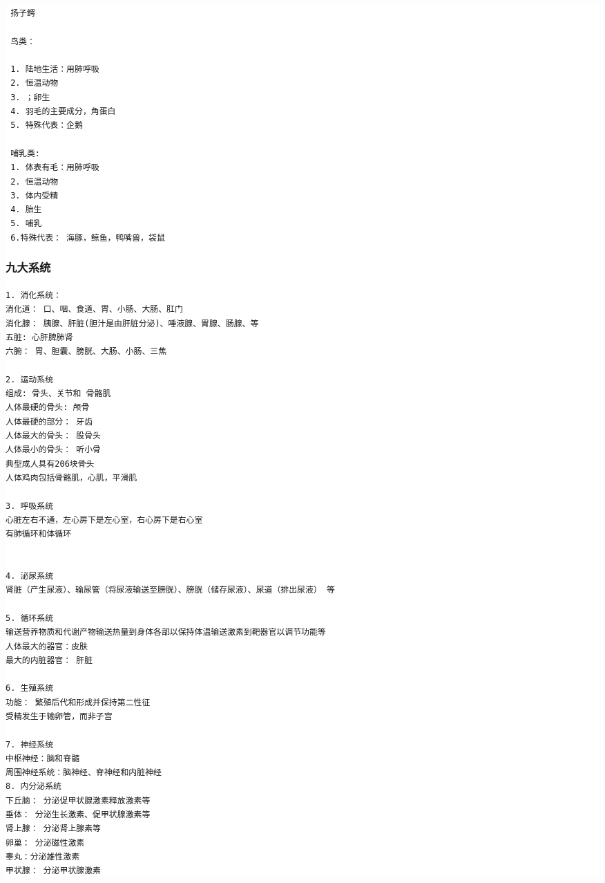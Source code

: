 ```
 扬子鳄

 鸟类：

 1. 陆地生活：用肺呼吸
 2. 恒温动物
 3. ；卵生
 4. 羽毛的主要成分，角蛋白
 5. 特殊代表：企鹅

 哺乳类:
 1. 体表有毛：用肺呼吸
 2. 恒温动物
 3. 体内受精
 4. 胎生
 5. 哺乳
 6.特殊代表： 海豚，鲸鱼，鸭嘴兽，袋鼠
```

### 九大系统
```
1. 消化系统：
消化道： 口、咽、食道、胃、小肠、大肠、肛门
消化腺： 胰腺、肝脏(胆汁是由肝脏分泌)、唾液腺、胃腺、肠腺、等
五脏: 心肝脾肺肾
六腑： 胃、胆囊、膀胱、大肠、小肠、三焦

2. 运动系统
组成: 骨头、关节和 骨骼肌
人体最硬的骨头: 颅骨
人体最硬的部分： 牙齿
人体最大的骨头： 股骨头
人体最小的骨头： 听小骨
典型成人具有206块骨头
人体鸡肉包括骨骼肌，心肌，平滑肌

3. 呼吸系统
心脏左右不通，左心房下是左心室，右心房下是右心室
有肺循环和体循环


4. 泌尿系统
肾脏（产生尿液）、输尿管（将尿液输送至膀胱）、膀胱（储存尿液）、尿道（排出尿液） 等

5. 循环系统
输送营养物质和代谢产物输送热量到身体各部以保持体温输送激素到靶器官以调节功能等
人体最大的器官：皮肤
最大的内脏器官： 肝脏

6. 生殖系统
功能： 繁殖后代和形成并保持第二性征
受精发生于输卵管，而非子宫

7. 神经系统
中枢神经：脑和脊髓
周围神经系统：脑神经、脊神经和内脏神经
8. 内分泌系统
下丘脑： 分泌促甲状腺激素释放激素等
垂体： 分泌生长激素、促甲状腺激素等
肾上腺： 分泌肾上腺素等
卵巢： 分泌磁性激素
睾丸：分泌雄性激素
甲状腺： 分泌甲状腺激素
```